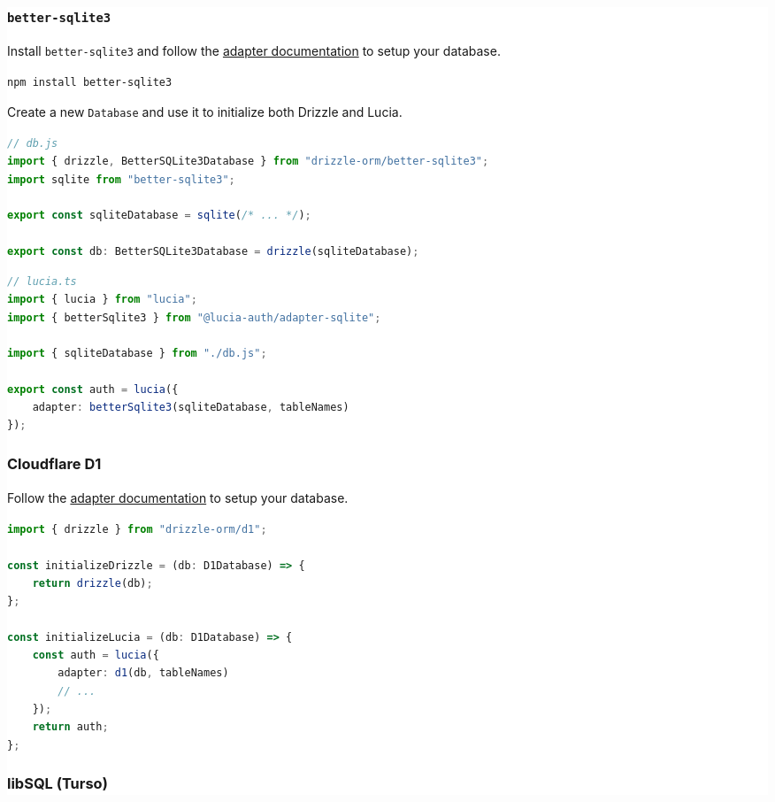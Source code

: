 ### `better-sqlite3`

Install `better-sqlite3` and follow the [adapter documentation](/database-adapters/better-sqlite3) to setup your database.

```
npm install better-sqlite3
```

Create a new `Database` and use it to initialize both Drizzle and Lucia.

```ts
// db.js
import { drizzle, BetterSQLite3Database } from "drizzle-orm/better-sqlite3";
import sqlite from "better-sqlite3";

export const sqliteDatabase = sqlite(/* ... */);

export const db: BetterSQLite3Database = drizzle(sqliteDatabase);
```

```ts
// lucia.ts
import { lucia } from "lucia";
import { betterSqlite3 } from "@lucia-auth/adapter-sqlite";

import { sqliteDatabase } from "./db.js";

export const auth = lucia({
	adapter: betterSqlite3(sqliteDatabase, tableNames)
});
```

### Cloudflare D1

Follow the [adapter documentation](/database-adapters/cloudflare-d1) to setup your database.

```ts
import { drizzle } from "drizzle-orm/d1";

const initializeDrizzle = (db: D1Database) => {
	return drizzle(db);
};

const initializeLucia = (db: D1Database) => {
	const auth = lucia({
		adapter: d1(db, tableNames)
		// ...
	});
	return auth;
};
```

### libSQL (Turso)
